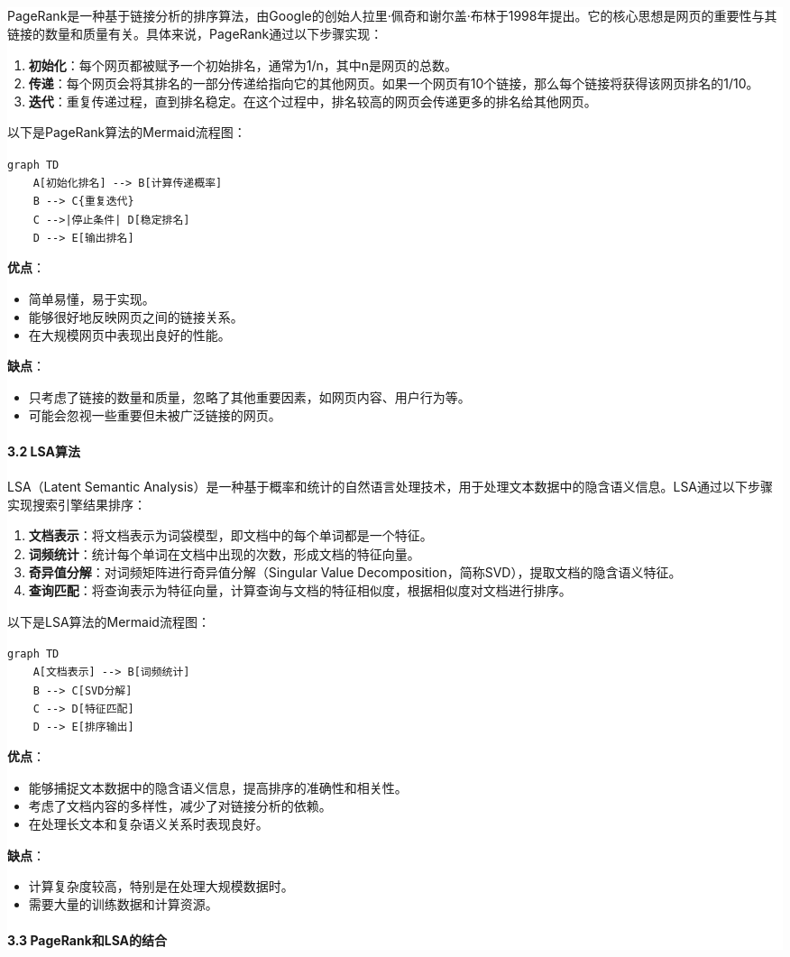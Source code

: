 PageRank是一种基于链接分析的排序算法，由Google的创始人拉里·佩奇和谢尔盖·布林于1998年提出。它的核心思想是网页的重要性与其链接的数量和质量有关。具体来说，PageRank通过以下步骤实现：

1. **初始化**：每个网页都被赋予一个初始排名，通常为1/n，其中n是网页的总数。
2. **传递**：每个网页会将其排名的一部分传递给指向它的其他网页。如果一个网页有10个链接，那么每个链接将获得该网页排名的1/10。
3. **迭代**：重复传递过程，直到排名稳定。在这个过程中，排名较高的网页会传递更多的排名给其他网页。

以下是PageRank算法的Mermaid流程图：

```mermaid
graph TD
    A[初始化排名] --> B[计算传递概率]
    B --> C{重复迭代}
    C -->|停止条件| D[稳定排名]
    D --> E[输出排名]
```

**优点**：

- 简单易懂，易于实现。
- 能够很好地反映网页之间的链接关系。
- 在大规模网页中表现出良好的性能。

**缺点**：

- 只考虑了链接的数量和质量，忽略了其他重要因素，如网页内容、用户行为等。
- 可能会忽视一些重要但未被广泛链接的网页。

#### 3.2 LSA算法

LSA（Latent Semantic Analysis）是一种基于概率和统计的自然语言处理技术，用于处理文本数据中的隐含语义信息。LSA通过以下步骤实现搜索引擎结果排序：

1. **文档表示**：将文档表示为词袋模型，即文档中的每个单词都是一个特征。
2. **词频统计**：统计每个单词在文档中出现的次数，形成文档的特征向量。
3. **奇异值分解**：对词频矩阵进行奇异值分解（Singular Value Decomposition，简称SVD），提取文档的隐含语义特征。
4. **查询匹配**：将查询表示为特征向量，计算查询与文档的特征相似度，根据相似度对文档进行排序。

以下是LSA算法的Mermaid流程图：

```mermaid
graph TD
    A[文档表示] --> B[词频统计]
    B --> C[SVD分解]
    C --> D[特征匹配]
    D --> E[排序输出]
```

**优点**：

- 能够捕捉文本数据中的隐含语义信息，提高排序的准确性和相关性。
- 考虑了文档内容的多样性，减少了对链接分析的依赖。
- 在处理长文本和复杂语义关系时表现良好。

**缺点**：

- 计算复杂度较高，特别是在处理大规模数据时。
- 需要大量的训练数据和计算资源。

#### 3.3 PageRank和LSA的结合
